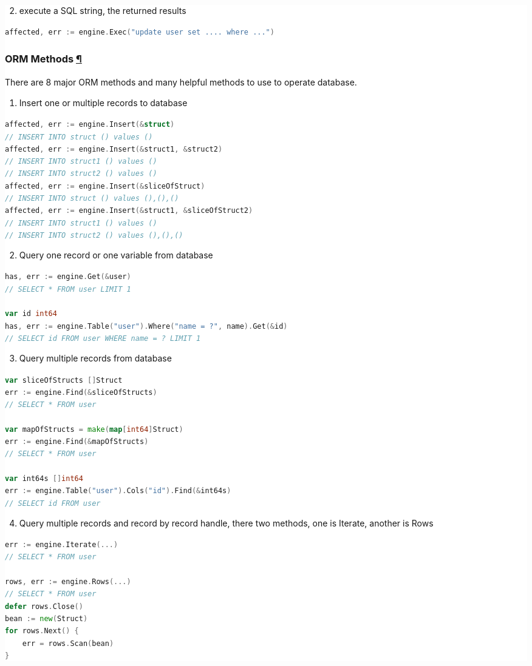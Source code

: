 2. execute a SQL string, the returned results

```go
affected, err := engine.Exec("update user set .... where ...")
```

### ORM Methods [¶](https://pkg.go.dev/xorm.io/xorm#hdr-ORM_Methods)

There are 8 major ORM methods and many helpful methods to use to operate database.

1. Insert one or multiple records to database

```go
affected, err := engine.Insert(&struct)
// INSERT INTO struct () values ()
affected, err := engine.Insert(&struct1, &struct2)
// INSERT INTO struct1 () values ()
// INSERT INTO struct2 () values ()
affected, err := engine.Insert(&sliceOfStruct)
// INSERT INTO struct () values (),(),()
affected, err := engine.Insert(&struct1, &sliceOfStruct2)
// INSERT INTO struct1 () values ()
// INSERT INTO struct2 () values (),(),()
```

2. Query one record or one variable from database

```go
has, err := engine.Get(&user)
// SELECT * FROM user LIMIT 1

var id int64
has, err := engine.Table("user").Where("name = ?", name).Get(&id)
// SELECT id FROM user WHERE name = ? LIMIT 1
```

3. Query multiple records from database

```go
var sliceOfStructs []Struct
err := engine.Find(&sliceOfStructs)
// SELECT * FROM user

var mapOfStructs = make(map[int64]Struct)
err := engine.Find(&mapOfStructs)
// SELECT * FROM user

var int64s []int64
err := engine.Table("user").Cols("id").Find(&int64s)
// SELECT id FROM user
```

4. Query multiple records and record by record handle, there two methods, one is Iterate, another is Rows

```go
err := engine.Iterate(...)
// SELECT * FROM user

rows, err := engine.Rows(...)
// SELECT * FROM user
defer rows.Close()
bean := new(Struct)
for rows.Next() {
    err = rows.Scan(bean)
}
```
